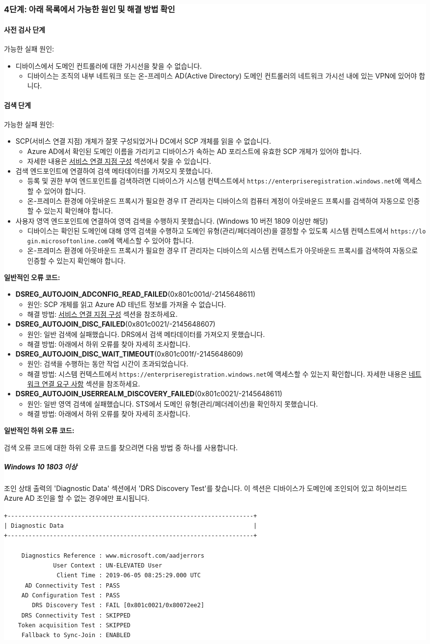### <a name="step-4-check-for-possible-causes-and-resolutions-from-the-lists-below"></a>4단계: 아래 목록에서 가능한 원인 및 해결 방법 확인

#### <a name="pre-check-phase"></a>사전 검사 단계

가능한 실패 원인:

- 디바이스에서 도메인 컨트롤러에 대한 가시선을 찾을 수 없습니다.
   - 디바이스는 조직의 내부 네트워크 또는 온-프레미스 AD(Active Directory) 도메인 컨트롤러의 네트워크 가시선 내에 있는 VPN에 있어야 합니다.

#### <a name="discover-phase"></a>검색 단계

가능한 실패 원인:

- SCP(서비스 연결 지점) 개체가 잘못 구성되었거나 DC에서 SCP 개체를 읽을 수 없습니다.
   - Azure AD에서 확인된 도메인 이름을 가리키고 디바이스가 속하는 AD 포리스트에 유효한 SCP 개체가 있어야 합니다.
   - 자세한 내용은 [서비스 연결 지점 구성](hybrid-azuread-join-federated-domains.md#configure-hybrid-azure-ad-join) 섹션에서 찾을 수 있습니다.
- 검색 엔드포인트에 연결하여 검색 메타데이터를 가져오지 못했습니다.
   - 등록 및 권한 부여 엔드포인트를 검색하려면 디바이스가 시스템 컨텍스트에서 `https://enterpriseregistration.windows.net`에 액세스할 수 있어야 합니다.
   - 온-프레미스 환경에 아웃바운드 프록시가 필요한 경우 IT 관리자는 디바이스의 컴퓨터 계정이 아웃바운드 프록시를 검색하여 자동으로 인증할 수 있는지 확인해야 합니다.
- 사용자 영역 엔드포인트에 연결하여 영역 검색을 수행하지 못했습니다. (Windows 10 버전 1809 이상​만 해당)
   - 디바이스는 확인된 도메인에 대해 영역 검색을 수행하고 도메인 유형(관리/페더레이션)을 결정할 수 있도록 시스템 컨텍스트에서 `https://login.microsoftonline.com`에 액세스할 수 있어야 합니다.
   - 온-프레미스 환경에 아웃바운드 프록시가 필요한 경우 IT 관리자는 디바이스의 시스템 컨텍스트가 아웃바운드 프록시를 검색하여 자동으로 인증할 수 있는지 확인해야 합니다.

**일반적인 오류 코드:**

- **DSREG_AUTOJOIN_ADCONFIG_READ_FAILED**(0x801c001d/-2145648611)
   - 원인: SCP 개체를 읽고 Azure AD 테넌트 정보를 가져올 수 없습니다.
   - 해결 방법: [서비스 연결 지점 구성](hybrid-azuread-join-federated-domains.md#configure-hybrid-azure-ad-join) 섹션을 참조하세요.
- **DSREG_AUTOJOIN_DISC_FAILED**(0x801c0021/-2145648607)
   - 원인: 일반 검색에 실패했습니다. DRS에서 검색 메타데이터를 가져오지 못했습니다.
   - 해결 방법: 아래에서 하위 오류를 찾아 자세히 조사합니다.
- **DSREG_AUTOJOIN_DISC_WAIT_TIMEOUT**(0x801c001f/-2145648609)
   - 원인: 검색을 수행하는 동안 작업 시간이 초과되었습니다.
   - 해결 방법: 시스템 컨텍스트에서 `https://enterpriseregistration.windows.net`에 액세스할 수 있는지 확인합니다. 자세한 내용은 [네트워크 연결 요구 사항](hybrid-azuread-join-managed-domains.md#prerequisites) 섹션을 참조하세요.
- **DSREG_AUTOJOIN_USERREALM_DISCOVERY_FAILED**(0x801c0021/-2145648611)
   - 원인: 일반 영역 검색에 실패했습니다. STS에서 도메인 유형(관리/페더레이션)을 확인하지 못했습니다.
   - 해결 방법: 아래에서 하위 오류를 찾아 자세히 조사합니다.

**일반적인 하위 오류 코드:**

검색 오류 코드에 대한 하위 오류 코드를 찾으려면 다음 방법 중 하나를 사용합니다.

##### <a name="windows-10-1803-and-above"></a>Windows 10 1803 이상

조인 상태 출력의 'Diagnostic Data' 섹션에서 'DRS Discovery Test'를 찾습니다. 이 섹션은 디바이스가 도메인에 조인되어 있고 하이브리드 Azure AD 조인을 할 수 없는 경우에만 표시됩니다.

```
+----------------------------------------------------------------------+
| Diagnostic Data                                                      |
+----------------------------------------------------------------------+

     Diagnostics Reference : www.microsoft.com/aadjerrors
              User Context : UN-ELEVATED User
               Client Time : 2019-06-05 08:25:29.000 UTC
      AD Connectivity Test : PASS
     AD Configuration Test : PASS
        DRS Discovery Test : FAIL [0x801c0021/0x80072ee2]
     DRS Connectivity Test : SKIPPED
    Token acquisition Test : SKIPPED
     Fallback to Sync-Join : ENABLED
```